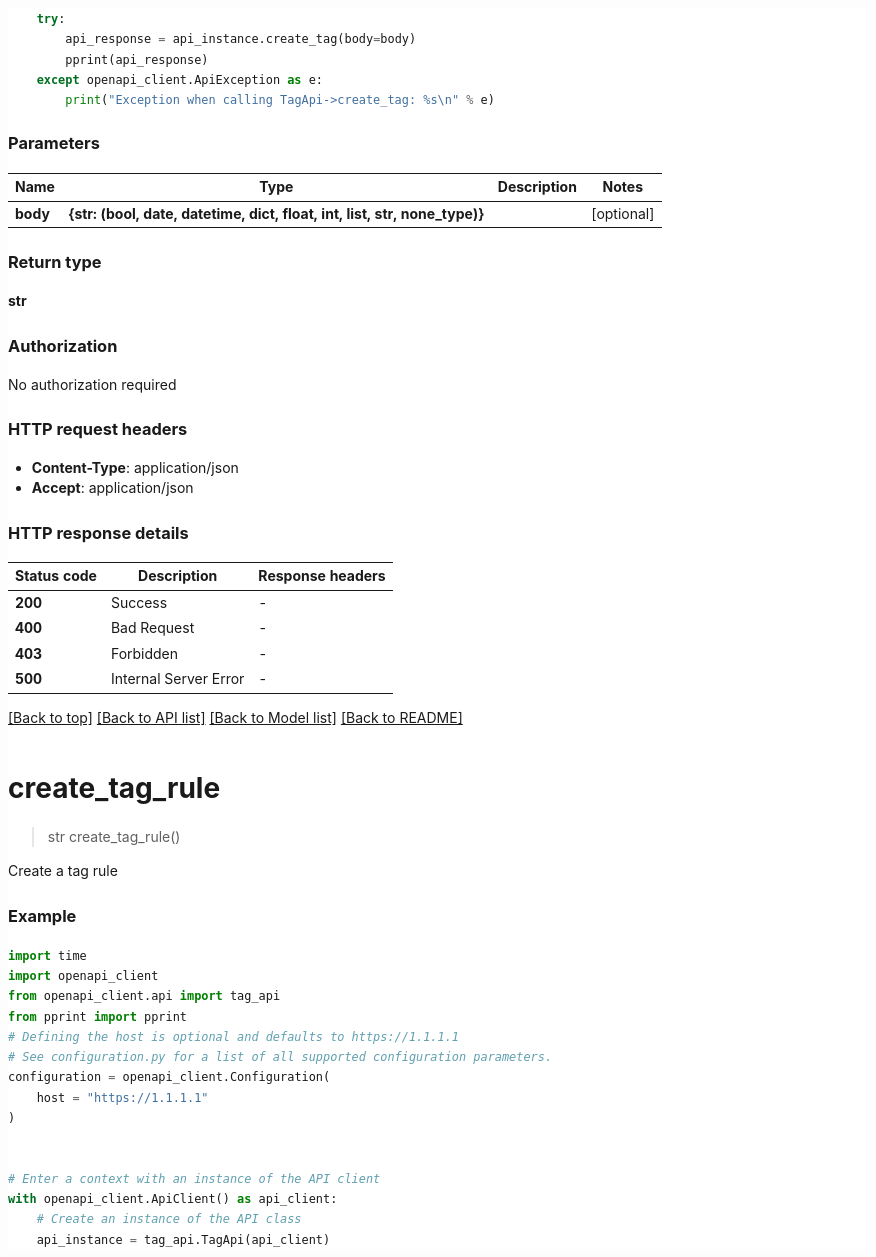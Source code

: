```python
    try:
        api_response = api_instance.create_tag(body=body)
        pprint(api_response)
    except openapi_client.ApiException as e:
        print("Exception when calling TagApi->create_tag: %s\n" % e)
```


### Parameters

Name | Type | Description  | Notes
------------- | ------------- | ------------- | -------------
 **body** | **{str: (bool, date, datetime, dict, float, int, list, str, none_type)}**|  | [optional]

### Return type

**str**

### Authorization

No authorization required

### HTTP request headers

 - **Content-Type**: application/json
 - **Accept**: application/json


### HTTP response details

| Status code | Description | Response headers |
|-------------|-------------|------------------|
**200** | Success |  -  |
**400** | Bad Request |  -  |
**403** | Forbidden |  -  |
**500** | Internal Server Error |  -  |

[[Back to top]](#) [[Back to API list]](../README.md#documentation-for-api-endpoints) [[Back to Model list]](../README.md#documentation-for-models) [[Back to README]](../README.md)

# **create_tag_rule**
> str create_tag_rule()



Create a tag rule

### Example


```python
import time
import openapi_client
from openapi_client.api import tag_api
from pprint import pprint
# Defining the host is optional and defaults to https://1.1.1.1
# See configuration.py for a list of all supported configuration parameters.
configuration = openapi_client.Configuration(
    host = "https://1.1.1.1"
)


# Enter a context with an instance of the API client
with openapi_client.ApiClient() as api_client:
    # Create an instance of the API class
    api_instance = tag_api.TagApi(api_client)
```